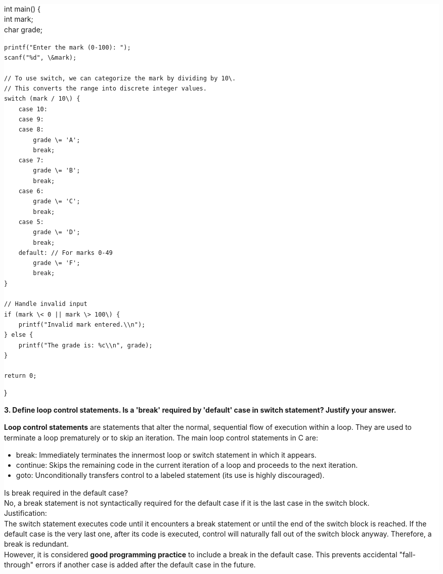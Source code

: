 int main() {  
    int mark;  
    char grade;

    printf("Enter the mark (0-100): ");  
    scanf("%d", \&mark);

    // To use switch, we can categorize the mark by dividing by 10\.  
    // This converts the range into discrete integer values.  
    switch (mark / 10\) {  
        case 10:  
        case 9:  
        case 8:  
            grade \= 'A';  
            break;  
        case 7:  
            grade \= 'B';  
            break;  
        case 6:  
            grade \= 'C';  
            break;  
        case 5:  
            grade \= 'D';  
            break;  
        default: // For marks 0-49  
            grade \= 'F';  
            break;  
    }

    // Handle invalid input  
    if (mark \< 0 || mark \> 100\) {  
        printf("Invalid mark entered.\\n");  
    } else {  
        printf("The grade is: %c\\n", grade);  
    }

    return 0;  
}

**3\. Define loop control statements. Is a 'break' required by 'default' case in switch statement? Justify your answer.**

**Loop control statements** are statements that alter the normal, sequential flow of execution within a loop. They are used to terminate a loop prematurely or to skip an iteration. The main loop control statements in C are:

* break: Immediately terminates the innermost loop or switch statement in which it appears.  
* continue: Skips the remaining code in the current iteration of a loop and proceeds to the next iteration.  
* goto: Unconditionally transfers control to a labeled statement (its use is highly discouraged).

Is break required in the default case?  
No, a break statement is not syntactically required for the default case if it is the last case in the switch block.  
Justification:  
The switch statement executes code until it encounters a break statement or until the end of the switch block is reached. If the default case is the very last one, after its code is executed, control will naturally fall out of the switch block anyway. Therefore, a break is redundant.  
However, it is considered **good programming practice** to include a break in the default case. This prevents accidental "fall-through" errors if another case is added after the default case in the future.
